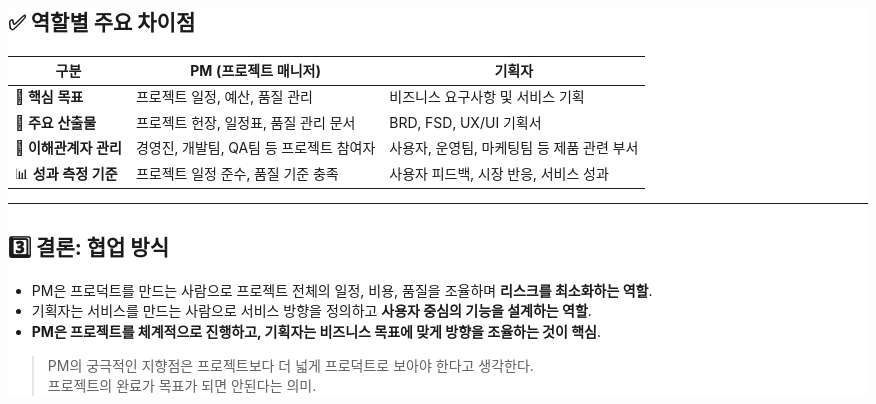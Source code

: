 
## **✅ 역할별 주요 차이점**

| 구분 | PM (프로젝트 매니저) | 기획자 |
|------|----------------------|--------|
| 🎯 **핵심 목표** | 프로젝트 일정, 예산, 품질 관리 | 비즈니스 요구사항 및 서비스 기획 |
| 📄 **주요 산출물** | 프로젝트 헌장, 일정표, 품질 관리 문서 | BRD, FSD, UX/UI 기획서 |
| 🔗 **이해관계자 관리** | 경영진, 개발팀, QA팀 등 프로젝트 참여자 | 사용자, 운영팀, 마케팅팀 등 제품 관련 부서 |
| 📊 **성과 측정 기준** | 프로젝트 일정 준수, 품질 기준 충족 | 사용자 피드백, 시장 반응, 서비스 성과 |



---

## **3️⃣ 결론: 협업 방식**
- PM은 프로덕트를 만드는 사람으로 프로젝트 전체의 일정, 비용, 품질을 조율하며 **리스크를 최소화하는 역할**.
- 기획자는 서비스를 만드는 사람으로 서비스 방향을 정의하고 **사용자 중심의 기능을 설계하는 역할**.
- **PM은 프로젝트를 체계적으로 진행하고, 기획자는 비즈니스 목표에 맞게 방향을 조율하는 것이 핵심**.

> PM의 궁극적인 지향점은 프로젝트보다 더 넓게 프로덕트로 보아야 한다고 생각한다.  
> 프로젝트의 완료가 목표가 되면 안된다는 의미.
